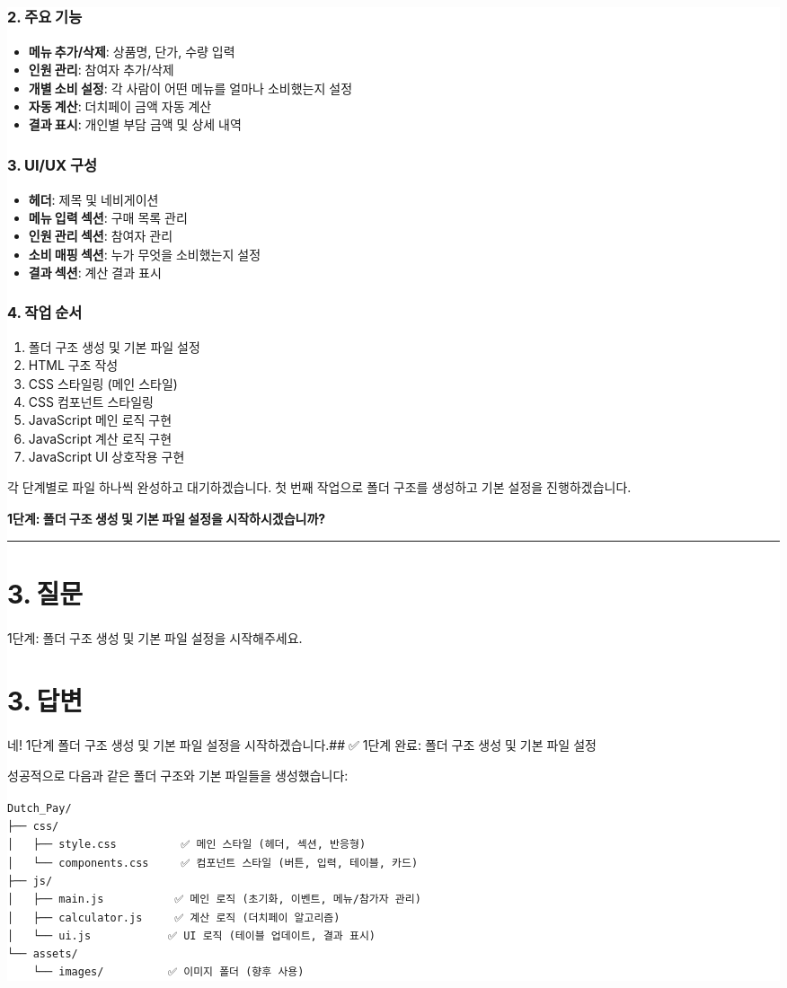 ### 2. 주요 기능
- **메뉴 추가/삭제**: 상품명, 단가, 수량 입력
- **인원 관리**: 참여자 추가/삭제
- **개별 소비 설정**: 각 사람이 어떤 메뉴를 얼마나 소비했는지 설정
- **자동 계산**: 더치페이 금액 자동 계산
- **결과 표시**: 개인별 부담 금액 및 상세 내역

### 3. UI/UX 구성
- **헤더**: 제목 및 네비게이션
- **메뉴 입력 섹션**: 구매 목록 관리
- **인원 관리 섹션**: 참여자 관리  
- **소비 매핑 섹션**: 누가 무엇을 소비했는지 설정
- **결과 섹션**: 계산 결과 표시

### 4. 작업 순서
1. 폴더 구조 생성 및 기본 파일 설정
2. HTML 구조 작성
3. CSS 스타일링 (메인 스타일)
4. CSS 컴포넌트 스타일링
5. JavaScript 메인 로직 구현
6. JavaScript 계산 로직 구현
7. JavaScript UI 상호작용 구현

각 단계별로 파일 하나씩 완성하고 대기하겠습니다. 첫 번째 작업으로 폴더 구조를 생성하고 기본 설정을 진행하겠습니다.

**1단계: 폴더 구조 생성 및 기본 파일 설정을 시작하시겠습니까?**

---

# 3. 질문

1단계: 폴더 구조 생성 및 기본 파일 설정을 시작해주세요.

# 3. 답변

네! 1단계 폴더 구조 생성 및 기본 파일 설정을 시작하겠습니다.## ✅ 1단계 완료: 폴더 구조 생성 및 기본 파일 설정

성공적으로 다음과 같은 폴더 구조와 기본 파일들을 생성했습니다:

```
Dutch_Pay/
├── css/
│   ├── style.css          ✅ 메인 스타일 (헤더, 섹션, 반응형)
│   └── components.css     ✅ 컴포넌트 스타일 (버튼, 입력, 테이블, 카드)
├── js/
│   ├── main.js           ✅ 메인 로직 (초기화, 이벤트, 메뉴/참가자 관리)
│   ├── calculator.js     ✅ 계산 로직 (더치페이 알고리즘)
│   └── ui.js            ✅ UI 로직 (테이블 업데이트, 결과 표시)
└── assets/
    └── images/          ✅ 이미지 폴더 (향후 사용)
```
